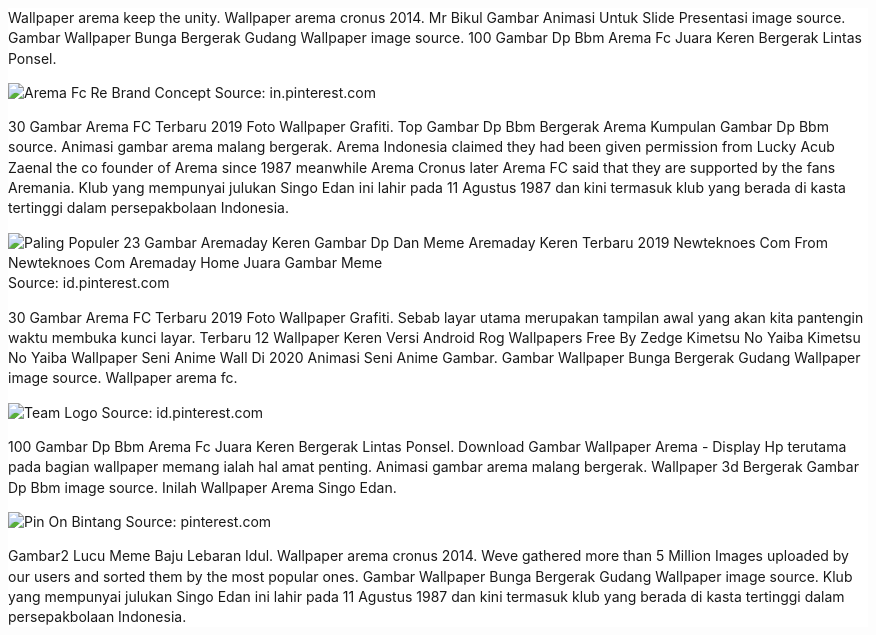 Wallpaper arema keep the unity. Wallpaper arema cronus 2014. Mr Bikul Gambar Animasi Untuk Slide Presentasi image source. Gambar Wallpaper Bunga Bergerak Gudang Wallpaper image source. 100 Gambar Dp Bbm Arema Fc Juara Keren Bergerak Lintas Ponsel.

![Arema Fc Re Brand Concept](https://i.pinimg.com/600x315/77/15/16/771516c35d8e5528bde2de13a7b5f020.jpg "Arema Fc Re Brand Concept")
Source: in.pinterest.com

30 Gambar Arema FC Terbaru 2019 Foto Wallpaper Grafiti. Top Gambar Dp Bbm Bergerak Arema Kumpulan Gambar Dp Bbm source. Animasi gambar arema malang bergerak. Arema Indonesia claimed they had been given permission from Lucky Acub Zaenal the co founder of Arema since 1987 meanwhile Arema Cronus later Arema FC said that they are supported by the fans Aremania. Klub yang mempunyai julukan Singo Edan ini lahir pada 11 Agustus 1987 dan kini termasuk klub yang berada di kasta tertinggi dalam persepakbolaan Indonesia.

![Paling Populer 23 Gambar Aremaday Keren Gambar Dp Dan Meme Aremaday Keren Terbaru 2019 Newteknoes Com From Newteknoes Com Aremaday Home Juara Gambar Meme](https://i.pinimg.com/originals/5b/8e/ce/5b8eceb7a766b84874e226018f6cc6c3.gif "Paling Populer 23 Gambar Aremaday Keren Gambar Dp Dan Meme Aremaday Keren Terbaru 2019 Newteknoes Com From Newteknoes Com Aremaday Home Juara Gambar Meme")
Source: id.pinterest.com

30 Gambar Arema FC Terbaru 2019 Foto Wallpaper Grafiti. Sebab layar utama merupakan tampilan awal yang akan kita pantengin waktu membuka kunci layar. Terbaru 12 Wallpaper Keren Versi Android Rog Wallpapers Free By Zedge Kimetsu No Yaiba Kimetsu No Yaiba Wallpaper Seni Anime Wall Di 2020 Animasi Seni Anime Gambar. Gambar Wallpaper Bunga Bergerak Gudang Wallpaper image source. Wallpaper arema fc.

![Team Logo](https://i.pinimg.com/736x/cd/27/00/cd2700acac5f300fd652867643c6eeba.jpg "Team Logo")
Source: id.pinterest.com

100 Gambar Dp Bbm Arema Fc Juara Keren Bergerak Lintas Ponsel. Download Gambar Wallpaper Arema - Display Hp terutama pada bagian wallpaper memang ialah hal amat penting. Animasi gambar arema malang bergerak. Wallpaper 3d Bergerak Gambar Dp Bbm image source. Inilah Wallpaper Arema Singo Edan.

![Pin On Bintang](https://i.pinimg.com/originals/62/f2/74/62f27443d3e67a91dec2eb47314597c3.jpg "Pin On Bintang")
Source: pinterest.com

Gambar2 Lucu Meme Baju Lebaran Idul. Wallpaper arema cronus 2014. Weve gathered more than 5 Million Images uploaded by our users and sorted them by the most popular ones. Gambar Wallpaper Bunga Bergerak Gudang Wallpaper image source. Klub yang mempunyai julukan Singo Edan ini lahir pada 11 Agustus 1987 dan kini termasuk klub yang berada di kasta tertinggi dalam persepakbolaan Indonesia.


